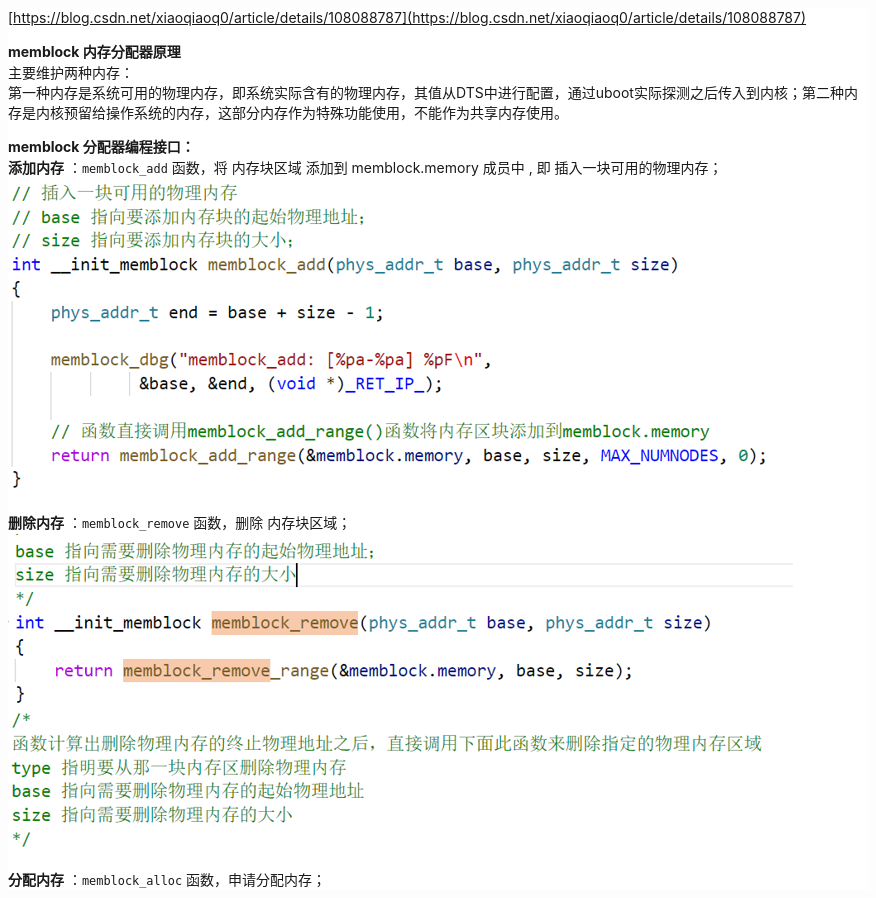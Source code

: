 [https://blog.csdn.net/xiaoqiaoq0/article/details/108088787](https://blog.csdn.net/xiaoqiaoq0/article/details/108088787)

**memblock 内存分配器原理**  
主要维护两种内存：  
第一种内存是系统可用的物理内存，即系统实际含有的物理内存，其值从DTS中进行配置，通过uboot实际探测之后传入到内核；第二种内存是内核预留给操作系统的内存，这部分内存作为特殊功能使用，不能作为共享内存使用。

**memblock 分配器编程接口：**  
**添加内存** ：`memblock_add` 函数，将 内存块区域 添加到 memblock.memory 成员中 , 即 插入一块可用的物理内存；  
![在这里插入图片描述](image/06d4146f0aa74ad0bc91b904afce8e42.png)

**删除内存** ：`memblock_remove` 函数，删除 内存块区域；  
![在这里插入图片描述](image/82a7529a763a4c0889e9b95d06920262.png)

**分配内存** ：`memblock_alloc` 函数，申请分配内存；  